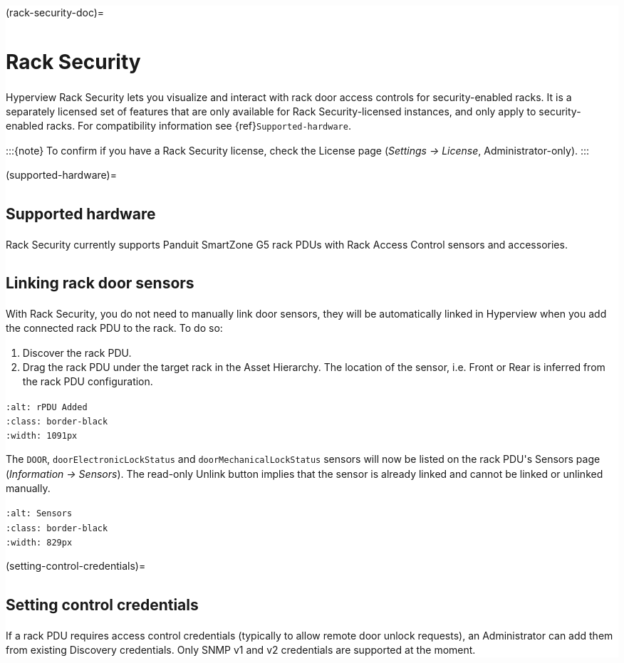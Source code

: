 (rack-security-doc)=

# Rack Security

Hyperview Rack Security lets you visualize and interact with rack door access controls for security-enabled racks. It is a separately licensed set of features that are only available for Rack Security-licensed instances, and only apply to security-enabled racks. For compatibility information see {ref}`Supported-hardware`.

:::{note}
To confirm if you have a Rack Security license, check the License page (*Settings → License*, Administrator-only).
:::

(supported-hardware)=

## Supported hardware

Rack Security currently supports Panduit SmartZone G5 rack PDUs with Rack Access Control sensors and accessories.

## Linking rack door sensors

With Rack Security, you do not need to manually link door sensors, they will be automatically linked in Hyperview when you add the connected rack PDU to the rack. To do so:

1. Discover the rack PDU.
2. Drag the rack PDU under the target rack in the Asset Hierarchy. The location of the sensor, i.e. Front or Rear is inferred from the rack PDU configuration.

```{image} media/rpdu_added.png
:alt: rPDU Added
:class: border-black
:width: 1091px
```

The `DOOR`, `doorElectronicLockStatus` and `doorMechanicalLockStatus` sensors will now be listed on the rack PDU's Sensors page (*Information → Sensors*). The read-only Unlink button implies that the sensor is already linked and cannot be linked or unlinked manually.

```{image} media/sensors.png
:alt: Sensors
:class: border-black
:width: 829px
```

(setting-control-credentials)=

## Setting control credentials

If a rack PDU requires access control credentials (typically to allow remote door unlock requests), an Administrator can add them from existing Discovery credentials. Only SNMP v1 and v2 credentials are supported at the moment.
